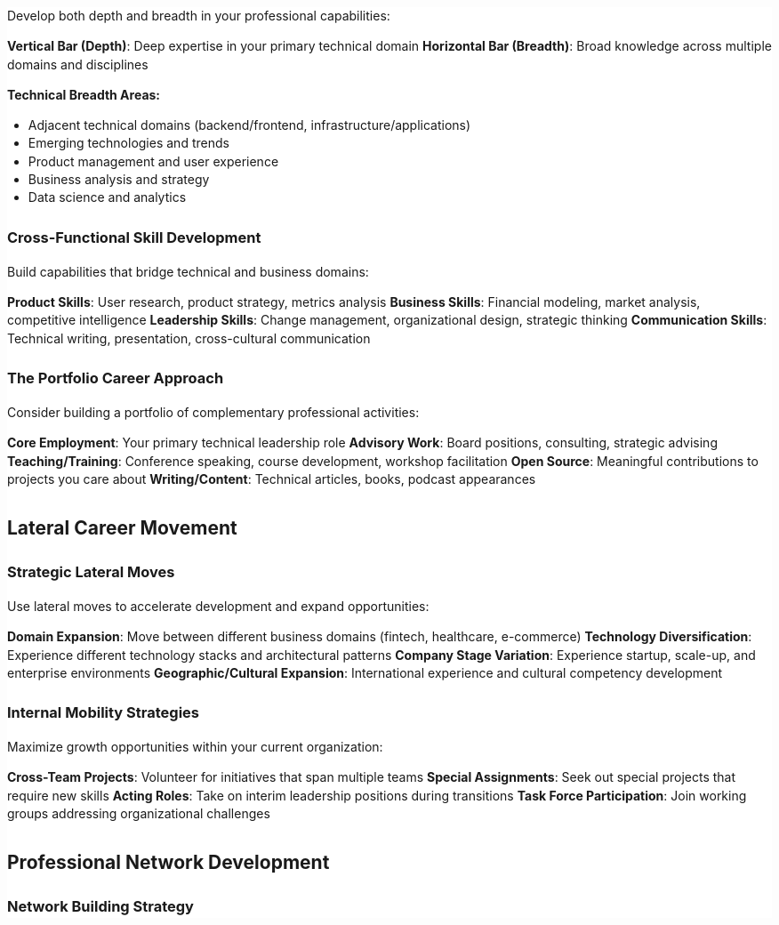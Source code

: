 Develop both depth and breadth in your professional capabilities:

**Vertical Bar (Depth)**: Deep expertise in your primary technical domain
**Horizontal Bar (Breadth)**: Broad knowledge across multiple domains and disciplines

**Technical Breadth Areas:**
- Adjacent technical domains (backend/frontend, infrastructure/applications)
- Emerging technologies and trends
- Product management and user experience
- Business analysis and strategy
- Data science and analytics

### Cross-Functional Skill Development

Build capabilities that bridge technical and business domains:

**Product Skills**: User research, product strategy, metrics analysis
**Business Skills**: Financial modeling, market analysis, competitive intelligence
**Leadership Skills**: Change management, organizational design, strategic thinking
**Communication Skills**: Technical writing, presentation, cross-cultural communication

### The Portfolio Career Approach

Consider building a portfolio of complementary professional activities:

**Core Employment**: Your primary technical leadership role
**Advisory Work**: Board positions, consulting, strategic advising
**Teaching/Training**: Conference speaking, course development, workshop facilitation
**Open Source**: Meaningful contributions to projects you care about
**Writing/Content**: Technical articles, books, podcast appearances

## Lateral Career Movement

### Strategic Lateral Moves

Use lateral moves to accelerate development and expand opportunities:

**Domain Expansion**: Move between different business domains (fintech, healthcare, e-commerce)
**Technology Diversification**: Experience different technology stacks and architectural patterns
**Company Stage Variation**: Experience startup, scale-up, and enterprise environments
**Geographic/Cultural Expansion**: International experience and cultural competency development

### Internal Mobility Strategies

Maximize growth opportunities within your current organization:

**Cross-Team Projects**: Volunteer for initiatives that span multiple teams
**Special Assignments**: Seek out special projects that require new skills
**Acting Roles**: Take on interim leadership positions during transitions
**Task Force Participation**: Join working groups addressing organizational challenges

## Professional Network Development

### Network Building Strategy
